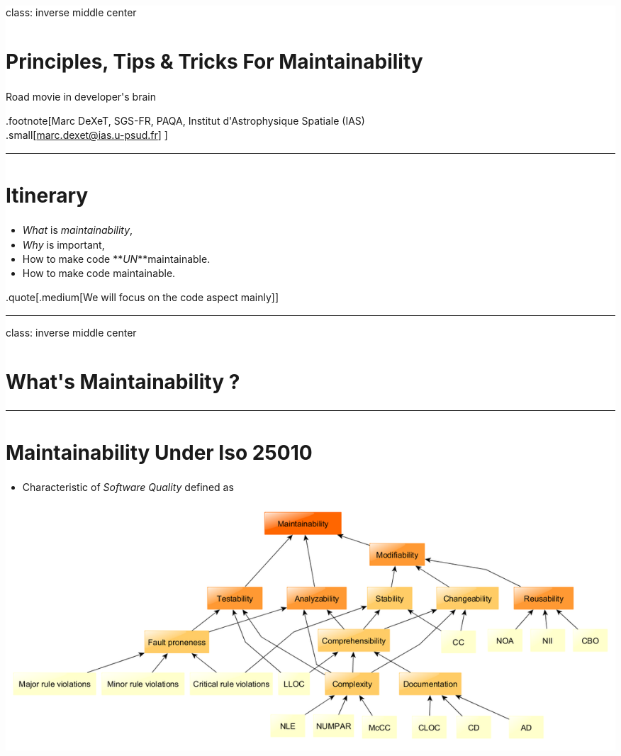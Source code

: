 class: inverse middle center

# Principles, Tips & Tricks For Maintainability

Road movie in developer's brain

.footnote[Marc DeXeT, SGS-FR, PAQA, Institut d'Astrophysique Spatiale (IAS)  
.small[marc.dexet@ias.u-psud.fr] ]


---

# Itinerary 

* _What_ is _maintainability_,
* _Why_ is important,
* How to make code **_UN_**maintainable.
* How to make code maintainable.
 
.quote[.medium[We will focus on the code aspect mainly]]



---

class: inverse middle center

# What's Maintainability ?


---

# Maintainability Under Iso 25010 

* Characteristic of _Software Quality_ defined as 

<img src="images/ISO_25010_Maintainability_Model_big.png" width="100%">
